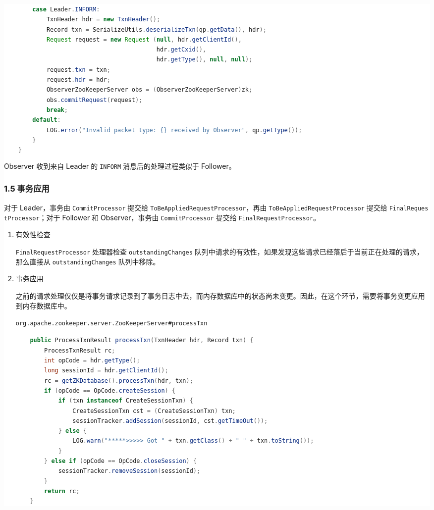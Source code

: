 ```java
        case Leader.INFORM:            
            TxnHeader hdr = new TxnHeader();
            Record txn = SerializeUtils.deserializeTxn(qp.getData(), hdr);
            Request request = new Request (null, hdr.getClientId(), 
                                           hdr.getCxid(),
                                           hdr.getType(), null, null);
            request.txn = txn;
            request.hdr = hdr;
            ObserverZooKeeperServer obs = (ObserverZooKeeperServer)zk;
            obs.commitRequest(request);            
            break;
        default:
            LOG.error("Invalid packet type: {} received by Observer", qp.getType());
        }
    }
```

Observer 收到来自 Leader 的 `INFORM` 消息后的处理过程类似于 Follower。

### 1.5 事务应用

对于 Leader，事务由 `CommitProcessor` 提交给 `ToBeAppliedRequestProcessor`，再由 `ToBeAppliedRequestProcessor` 提交给 `FinalRequestProcessor`；对于 Follower 和 Observer，事务由 `CommitProcessor`  提交给 `FinalRequestProcessor`。

1. 有效性检查

   `FinalRequestProcessor` 处理器检查 `outstandingChanges` 队列中请求的有效性，如果发现这些请求已经落后于当前正在处理的请求，那么直接从 `outstandingChanges` 队列中移除。

2. 事务应用

   之前的请求处理仅仅是将事务请求记录到了事务日志中去，而内存数据库中的状态尚未变更。因此，在这个环节，需要将事务变更应用到内存数据库中。

   `org.apache.zookeeper.server.ZooKeeperServer#processTxn`

   ```java
       public ProcessTxnResult processTxn(TxnHeader hdr, Record txn) {
           ProcessTxnResult rc;
           int opCode = hdr.getType();
           long sessionId = hdr.getClientId();
           rc = getZKDatabase().processTxn(hdr, txn);
           if (opCode == OpCode.createSession) {
               if (txn instanceof CreateSessionTxn) {
                   CreateSessionTxn cst = (CreateSessionTxn) txn;
                   sessionTracker.addSession(sessionId, cst.getTimeOut());
               } else {
                   LOG.warn("*****>>>>> Got " + txn.getClass() + " " + txn.toString());
               }
           } else if (opCode == OpCode.closeSession) {
               sessionTracker.removeSession(sessionId);
           }
           return rc;
       }
   ```
